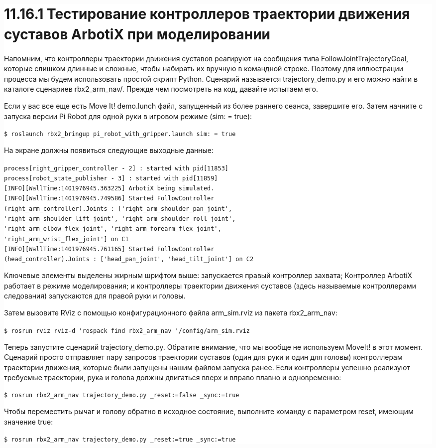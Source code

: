 # 11.16.1 Тестирование контроллеров траектории движения суставов ArbotiX при моделировании


Напомним, что контроллеры траектории движения суставов реагируют на сообщения типа FollowJointTrajectoryGoal, которые слишком длинные и сложные, чтобы набирать их вручную в командной строке. Поэтому для иллюстрации процесса мы будем использовать простой скрипт Python. Сценарий называется trajectory\_demo.py и его можно найти в каталоге сценариев rbx2\_arm\_nav/. Прежде чем посмотреть на код, давайте испытаем его.

Если у вас все еще есть Move It! demo.lunch файл, запущенный из более раннего сеанса, завершите его. Затем начните с запуска версии Pi Robot для одной руки в игровом режиме \(sim: = true\):

```text
$ roslaunch rbx2_bringup pi_robot_with_gripper.launch sim: = true
```

На экране должны появиться следующие выходные данные:

```text
process[right_gripper_controller - 2] : started with pid[11853]
process[robot_state_publisher - 3] : started with pid[11859]
[INFO][WallTime:1401976945.363225] ArbotiX being simulated.
[INFO][WallTime:1401976945.749586] Started FollowController
(right_arm_controller).Joints : ['right_arm_shoulder_pan_joint',
'right_arm_shoulder_lift_joint', 'right_arm_shoulder_roll_joint',
'right_arm_elbow_flex_joint', 'right_arm_forearm_flex_joint',
'right_arm_wrist_flex_joint'] on C1
[INFO][WallTime:1401976945.761165] Started FollowController
(head_controller).Joints : ['head_pan_joint', 'head_tilt_joint'] on C2
```

Ключевые элементы выделены жирным шрифтом выше: запускается правый контроллер захвата; Контроллер ArbotiX работает в режиме моделирования; и контроллеры траектории движения суставов \(здесь называемые контроллерами следования\) запускаются для правой руки и головы.

Затем вызовите RViz с помощью конфигурационного файла arm\_sim.rviz из пакета rbx2\_arm\_nav:

```text
$ rosrun rviz rviz-d 'rospack find rbx2_arm_nav '/config/arm_sim.rviz
```

Теперь запустите сценарий trajectory\_demo.py. Обратите внимание, что мы вообще не используем MoveIt! в этот момент. Сценарий просто отправляет пару запросов траектории суставов \(один для руки и один для головы\) контроллерам траектории движения, которые были запущены нашим файлом запуска ранее. Если контроллеры успешно реализуют требуемые траектории, рука и голова должны двигаться вверх и вправо плавно и одновременно:

```text
$ rosrun rbx2_arm_nav trajectory_demo.py _reset:=false _sync:=true 
```


Чтобы переместить рычаг и голову обратно в исходное состояние, выполните команду с параметром reset, имеющим значение true:

```text
$ rosrun rbx2_arm_nav trajectory_demo.py _reset:=true _sync:=true
```

